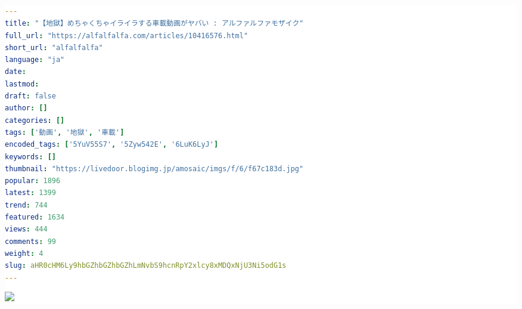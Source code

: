 ```yaml
---
title: "【地獄】めちゃくちゃイライラする車載動画がヤバい : アルファルファモザイク"
full_url: "https://alfalfalfa.com/articles/10416576.html"
short_url: "alfalfalfa"
language: "ja"
date: 
lastmod: 
draft: false
author: []
categories: []
tags: ['動画', '地獄', '車載']
encoded_tags: ['5YuV55S7', '5Zyw542E', '6LuK6LyJ']
keywords: []
thumbnail: "https://livedoor.blogimg.jp/amosaic/imgs/f/6/f67c183d.jpg"
popular: 1896
latest: 1399
trend: 744
featured: 1634
views: 444
comments: 99
weight: 4
slug: aHR0cHM6Ly9hbGZhbGZhbGZhLmNvbS9hcnRpY2xlcy8xMDQxNjU3Ni5odG1s
---
```


![](https://livedoor.blogimg.jp/amosaic/imgs/f/6/f67c183d.jpg)
